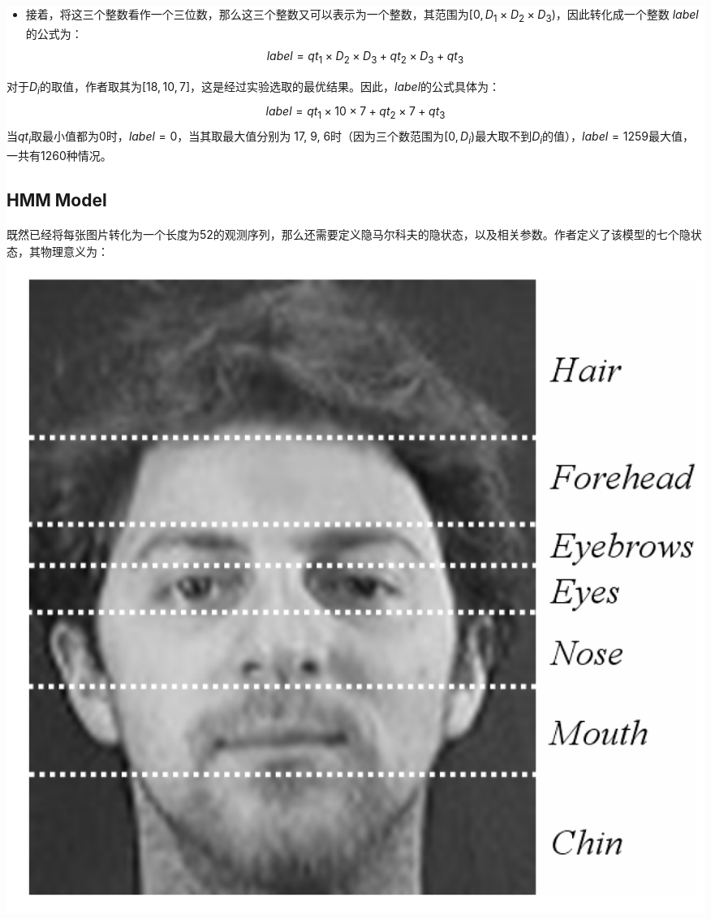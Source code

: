 + 接着，将这三个整数看作一个三位数，那么这三个整数又可以表示为一个整数，其范围为$[0,D_1\times D_2 \times D_3)$，因此转化成一个整数 $label$ 的公式为：
$$
label = qt_1\times D_2 \times D_3 + qt_2 \times D_3 + qt_3
$$

对于$D_i$的取值，作者取其为$[18,10,7]$，这是经过实验选取的最优结果。因此，$label$的公式具体为：
$$
label = qt_1\times 10 \times 7 + qt_2 \times 7 + qt_3
$$
当$qt_i$取最小值都为0时，$label=0$，当其取最大值分别为 17, 9, 6时（因为三个数范围为$[0,D_i)$最大取不到$D_i$的值），$label=1259$最大值，一共有$1260$种情况。

## HMM Model
既然已经将每张图片转化为一个长度为52的观测序列，那么还需要定义隐马尔科夫的隐状态，以及相关参数。作者定义了该模型的七个隐状态，其物理意义为：
![face](./imgs/face_7.png)
